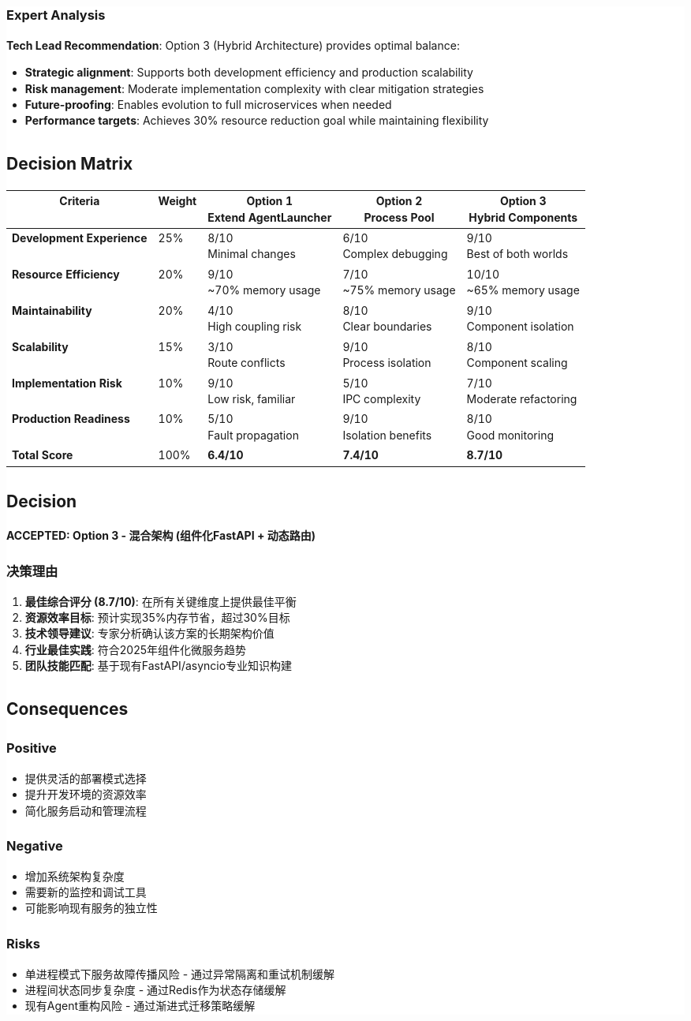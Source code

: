 ### Expert Analysis

**Tech Lead Recommendation**: Option 3 (Hybrid Architecture) provides optimal balance:
- **Strategic alignment**: Supports both development efficiency and production scalability
- **Risk management**: Moderate implementation complexity with clear mitigation strategies
- **Future-proofing**: Enables evolution to full microservices when needed
- **Performance targets**: Achieves 30% resource reduction goal while maintaining flexibility

## Decision Matrix

| Criteria | Weight | Option 1<br/>Extend AgentLauncher | Option 2<br/>Process Pool | Option 3<br/>Hybrid Components |
|----------|--------|-----------------------------------|----------------------------|----------------------------------|
| **Development Experience** | 25% | 8/10<br/>Minimal changes | 6/10<br/>Complex debugging | 9/10<br/>Best of both worlds |
| **Resource Efficiency** | 20% | 9/10<br/>~70% memory usage | 7/10<br/>~75% memory usage | 10/10<br/>~65% memory usage |
| **Maintainability** | 20% | 4/10<br/>High coupling risk | 8/10<br/>Clear boundaries | 9/10<br/>Component isolation |
| **Scalability** | 15% | 3/10<br/>Route conflicts | 9/10<br/>Process isolation | 8/10<br/>Component scaling |
| **Implementation Risk** | 10% | 9/10<br/>Low risk, familiar | 5/10<br/>IPC complexity | 7/10<br/>Moderate refactoring |
| **Production Readiness** | 10% | 5/10<br/>Fault propagation | 9/10<br/>Isolation benefits | 8/10<br/>Good monitoring |
| **Total Score** | 100% | **6.4/10** | **7.4/10** | **8.7/10** |

## Decision
**ACCEPTED: Option 3 - 混合架构 (组件化FastAPI + 动态路由)**

### 决策理由

1. **最佳综合评分 (8.7/10)**: 在所有关键维度上提供最佳平衡
2. **资源效率目标**: 预计实现35%内存节省，超过30%目标
3. **技术领导建议**: 专家分析确认该方案的长期架构价值
4. **行业最佳实践**: 符合2025年组件化微服务趋势
5. **团队技能匹配**: 基于现有FastAPI/asyncio专业知识构建

## Consequences
### Positive
- 提供灵活的部署模式选择
- 提升开发环境的资源效率
- 简化服务启动和管理流程

### Negative
- 增加系统架构复杂度
- 需要新的监控和调试工具
- 可能影响现有服务的独立性

### Risks
- 单进程模式下服务故障传播风险 - 通过异常隔离和重试机制缓解
- 进程间状态同步复杂度 - 通过Redis作为状态存储缓解
- 现有Agent重构风险 - 通过渐进式迁移策略缓解
